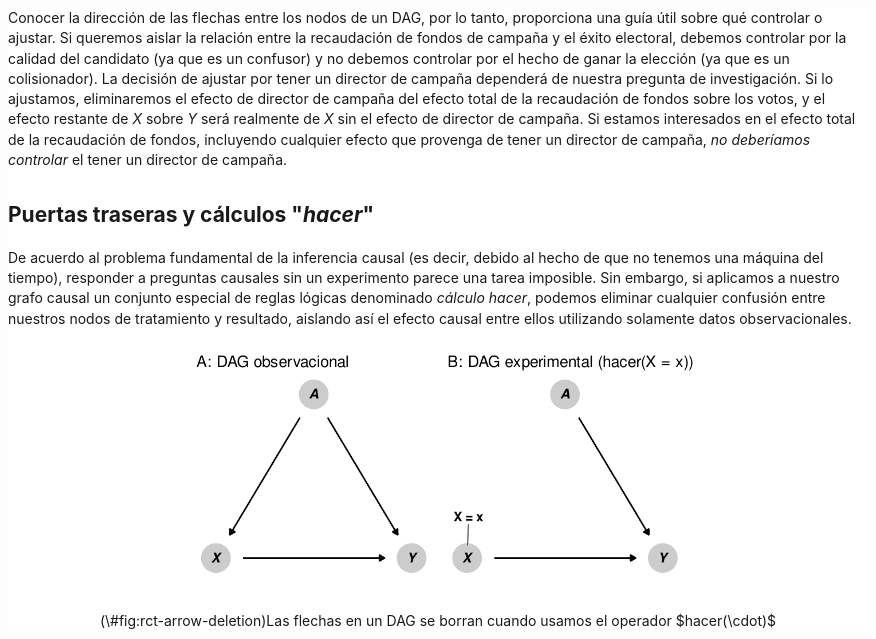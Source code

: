 Conocer la dirección de las flechas entre los nodos de un DAG, por lo tanto, proporciona una guía útil sobre qué controlar o ajustar. Si queremos aislar la relación entre la recaudación de fondos de campaña y el éxito electoral, debemos controlar por la calidad del candidato (ya que es un confusor) y no debemos controlar por el hecho de ganar la elección (ya que es un colisionador). La decisión de ajustar por tener un director de campaña dependerá de nuestra pregunta de investigación. Si lo ajustamos, eliminaremos el efecto de director de campaña del efecto total de la recaudación de fondos sobre los votos, y el efecto restante de $X$ sobre $Y$ será realmente de $X$ sin el efecto de director de campaña. Si estamos interesados en el efecto total de la recaudación de fondos, incluyendo cualquier efecto que provenga de tener un director de campaña, *no deberíamos controlar* el tener un director de campaña. 


## Puertas traseras y cálculos "*hacer*"

De acuerdo al problema fundamental de la inferencia causal (es decir, debido al hecho de que no tenemos una máquina del tiempo), responder a preguntas causales sin un experimento parece una tarea imposible. Sin embargo, si aplicamos a nuestro grafo causal un conjunto especial de reglas lógicas denominado *cálculo hacer*, podemos eliminar cualquier confusión entre nuestros nodos de tratamiento y resultado, aislando así el efecto causal entre ellos utilizando solamente datos observacionales.

<div class="figure" style="text-align: center">
<img src="00-images/causal-inf/rct-dag.png" alt="Las flechas en un DAG se borran cuando usamos el operador $hacer(\cdot)$" width="60%" />
<p class="caption">(\#fig:rct-arrow-deletion)Las flechas en un DAG se borran cuando usamos el operador $hacer(\cdot)$</p>
</div>
